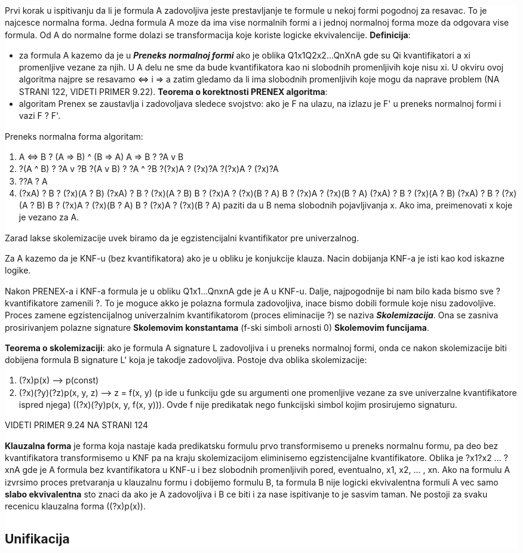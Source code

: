 Prvi korak u ispitivanju da li je formula A zadovoljiva jeste prestavljanje te formule u nekoj formi pogodnoj za resavac. To je najcesce normalna forma. Jedna formula A moze da ima vise normalnih formi a i jednoj normalnoj forma moze da odgovara vise formula. Od A do normalne forme dolazi se transformacija koje koriste logicke ekvivalencije.
**Definicija**:
- za formula A kazemo da je u **_Preneks normalnoj formi_** ako je oblika Q1x1Q2x2...QnXnA gde su Qi kvantifikatori a xi promenljive vezane za njih. U A delu ne sme da bude kvantifikatora kao ni slobodnih promenljivih koje nisu xi. U okviru ovoj algoritma najpre se resavamo <=> i => a zatim gledamo da li ima slobodnih promenljivih koje mogu da naprave problem (NA STRANI 122, VIDETI PRIMER 9.22).
**Teorema o korektnosti PRENEX algoritma**:
- algoritam Prenex se zaustavlja i zadovoljava sledece svojstvo: ako je F na ulazu, na izlazu je F' u preneks normalnoj formi i vazi F ? F'.

Preneks normalna forma algoritam:
1. A <=> B ? (A => B) ^ (B => A)
   A => B ? ?A v B
2. ?(A ^ B) ? ?A v ?B
   ?(A v B) ? ?A ^ ?B
   ?(?x)A ? (?x)?A
   ?(?x)A ? (?x)?A
3. ??A ? A
4. (?xA) ? B ? (?x)(A ? B)
   (?xA) ? B ? (?x)(A ? B)
   B ? (?x)A ? (?x)(B ? A)
   B ? (?x)A ? (?x)(B ? A)
   (?xA) ? B ? (?x)(A ? B)
   (?xA) ? B ? (?x)(A ? B)
   B ? (?x)A ? (?x)(B ? A)
   B ? (?x)A ? (?x)(B ? A)
   paziti da u B nema slobodnih pojavljivanja x. Ako ima, preimenovati x koje je vezano za A.
   
Zarad lakse skolemizacije uvek biramo da je egzistencijalni kvantifikator pre univerzalnog.

Za A kazemo da je KNF-u (bez kvantifikatora) ako je u obliku je konjukcije klauza. Nacin dobijanja KNF-a je isti kao kod iskazne logike.

Nakon PRENEX-a i KNF-a formula je u obliku Q1x1...QnxnA gde je A u KNF-u. Dalje, najpogodnije bi nam bilo kada bismo sve ? kvantifikatore zamenili ?. To je moguce akko je polazna formula zadovoljiva, inace bismo dobili formule koje nisu zadovoljive. Proces zamene egzistencijalnog univerzalnim kvantifikatorom (proces eliminacije ?) se naziva **_Skolemizacija_**. Ona se zasniva prosirivanjem polazne signature **Skolemovim konstantama** (f-ski simboli arnosti 0) **Skolemovim funcijama**.

**Teorema o skolemizaciji**: ako je formula A signature L zadovoljiva i u preneks normalnoj formi, onda ce nakon skolemizacije biti dobijena formula B signature L' koja je takodje zadovoljiva. Postoje dva oblika skolemizacije:
1. (?x)p(x) --> p(const)
2. (?x)(?y)(?z)p(x, y, z) --> z = f(x, y) (p ide u funkciju gde su argumenti one promenljive vezane za sve univerzalne kvantifikatore ispred njega) ((?x)(?y)p(x, y, f(x, y))). Ovde f nije predikatak nego funkcijski simbol kojim prosirujemo signaturu.

VIDETI PRIMER 9.24 NA STRANI 124

**Klauzalna forma** je forma koja nastaje kada predikatsku formulu prvo transformisemo u preneks normalnu formu, pa deo bez kvantifikatora transformisemo u KNF pa na kraju skolemizacijom eliminisemo egzistencijalne kvantifikatore. Oblika je ?x1?x2 ... ?xnA gde je A formula bez kvantifikatora u KNF-u i bez slobodnih promenljivih pored, eventualno, x1, x2, ... , xn. Ako na formulu A izvrsimo proces pretvaranja u klauzalnu formu i dobijemo formulu B, ta formula B nije logicki ekvivalentna formuli A vec samo **slabo ekvivalentna** sto znaci da ako je A zadovoljiva i B ce biti i za nase ispitivanje to je sasvim taman. Ne postoji za svaku recenicu klauzalna forma ((?x)p(x)).

## Unifikacija
